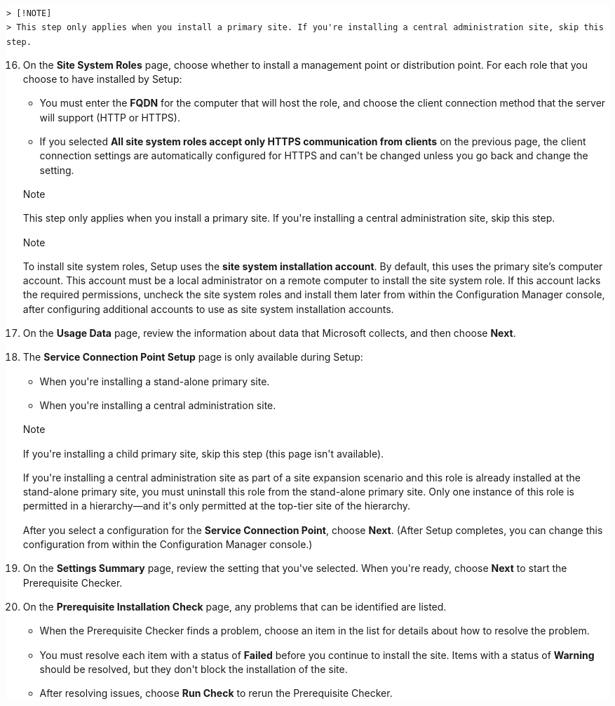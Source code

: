     > [!NOTE]  
    > This step only applies when you install a primary site. If you're installing a central administration site, skip this step.  

16. On the **Site System Roles** page, choose whether to install a management point or distribution point. For each role that you choose to have installed by Setup:  

    -   You must enter the **FQDN** for the computer that will host the role, and choose the client connection method that the server will support (HTTP or HTTPS).  

    -   If you selected **All site system roles accept only HTTPS communication from clients** on the previous page, the client connection settings are automatically configured for HTTPS and can't be changed unless you go back and change the setting.  

    > [!NOTE]  
    > This step only applies when you install a primary site. If you're installing a central administration site, skip this step.  

    > [!NOTE]  
    > To install site system roles, Setup uses the **site system installation account**. By default, this uses the primary site’s computer account. This account must be a local administrator on a remote computer to install the site system role. If this account lacks the required permissions, uncheck the site system roles and install them later from within the Configuration Manager console, after configuring additional accounts to use as site system installation accounts.  

17. On the **Usage Data** page, review the information about data that Microsoft collects, and then choose **Next**.  

18. The **Service Connection Point Setup** page is only available during Setup:  

    -   When you're installing a stand-alone primary site.  

    -   When you're installing a central administration site.  

    > [!NOTE]  
    > If you're installing a child primary site, skip this step (this page isn't available).  

     If you're installing a central administration site as part of a site expansion scenario and this role is already installed at the stand-alone primary site, you must uninstall this role from the stand-alone primary site. Only one instance of this role is permitted in a hierarchy—and it's only permitted at the top-tier site of the hierarchy.  

     After you select a configuration for the **Service Connection Point**, choose **Next**. (After Setup completes, you can change this configuration from within the Configuration Manager console.)  

19. On the **Settings Summary** page, review the setting that you've selected. When you're ready, choose **Next** to start the Prerequisite Checker.  

20. On the **Prerequisite Installation Check** page, any problems that can be identified are listed.  

    -   When the Prerequisite Checker finds a problem, choose an item in the list for details about how to resolve the problem.  

    -   You must resolve each item with a status of **Failed** before you continue to install the site. Items with a status of **Warning** should be resolved, but they don't block the installation of the site.  

    -   After resolving issues, choose **Run Check** to rerun the Prerequisite Checker.  
